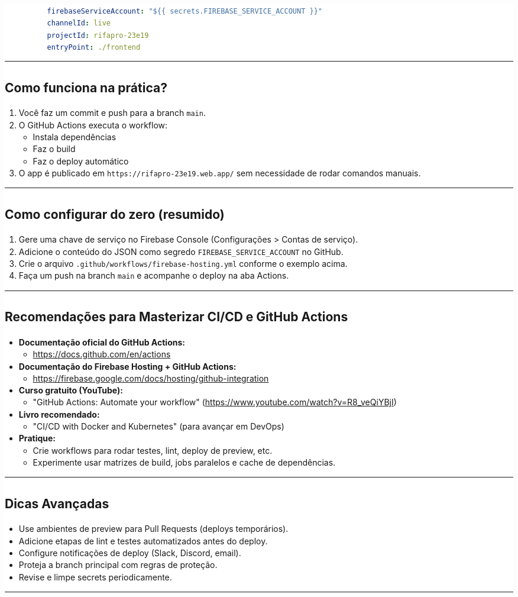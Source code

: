```yaml
          firebaseServiceAccount: "${{ secrets.FIREBASE_SERVICE_ACCOUNT }}"
          channelId: live
          projectId: rifapro-23e19
          entryPoint: ./frontend
```

---

## Como funciona na prática?

1. Você faz um commit e push para a branch `main`.
2. O GitHub Actions executa o workflow:
   - Instala dependências
   - Faz o build
   - Faz o deploy automático
3. O app é publicado em `https://rifapro-23e19.web.app/` sem necessidade de rodar comandos manuais.

---

## Como configurar do zero (resumido)

1. Gere uma chave de serviço no Firebase Console (Configurações > Contas de serviço).
2. Adicione o conteúdo do JSON como segredo `FIREBASE_SERVICE_ACCOUNT` no GitHub.
3. Crie o arquivo `.github/workflows/firebase-hosting.yml` conforme o exemplo acima.
4. Faça um push na branch `main` e acompanhe o deploy na aba Actions.

---

## Recomendações para Masterizar CI/CD e GitHub Actions

- **Documentação oficial do GitHub Actions:**
  - https://docs.github.com/en/actions
- **Documentação do Firebase Hosting + GitHub Actions:**
  - https://firebase.google.com/docs/hosting/github-integration
- **Curso gratuito (YouTube):**
  - "GitHub Actions: Automate your workflow" (https://www.youtube.com/watch?v=R8_veQiYBjI)
- **Livro recomendado:**
  - "CI/CD with Docker and Kubernetes" (para avançar em DevOps)
- **Pratique:**
  - Crie workflows para rodar testes, lint, deploy de preview, etc.
  - Experimente usar matrizes de build, jobs paralelos e cache de dependências.

---

## Dicas Avançadas

- Use ambientes de preview para Pull Requests (deploys temporários).
- Adicione etapas de lint e testes automatizados antes do deploy.
- Configure notificações de deploy (Slack, Discord, email).
- Proteja a branch principal com regras de proteção.
- Revise e limpe secrets periodicamente.

---